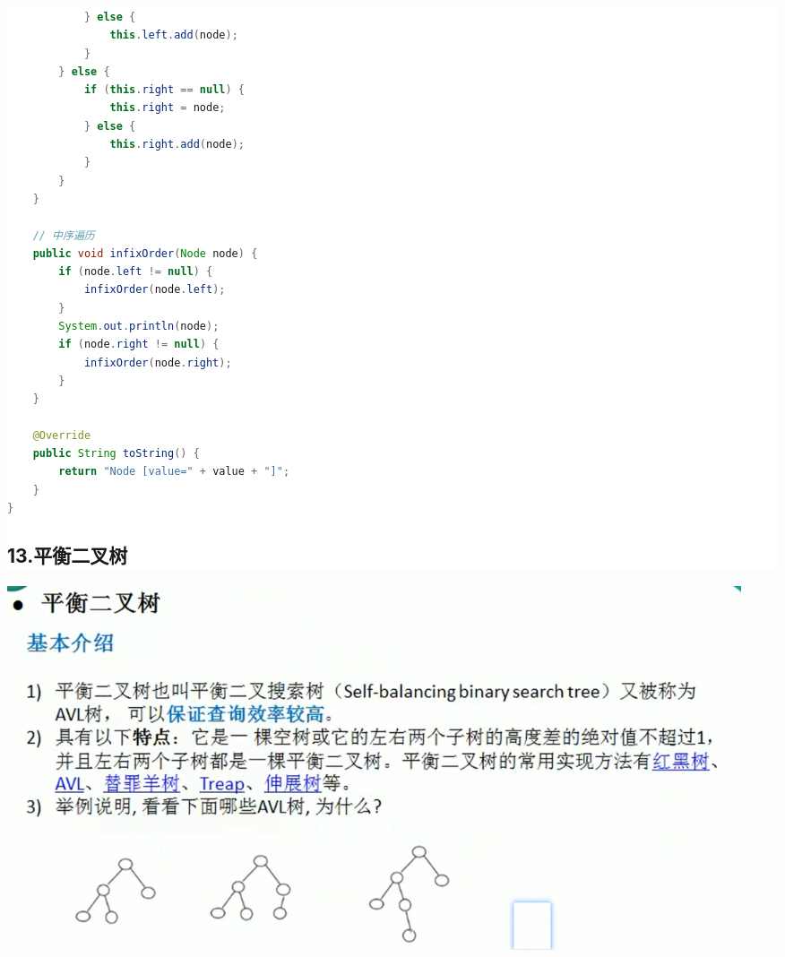 ```java
            } else {
                this.left.add(node);
            }
        } else {
            if (this.right == null) {
                this.right = node;
            } else {
                this.right.add(node);
            }
        }
    }

    // 中序遍历
    public void infixOrder(Node node) {
        if (node.left != null) {
            infixOrder(node.left);
        }
        System.out.println(node);
        if (node.right != null) {
            infixOrder(node.right);
        }
    }

    @Override
    public String toString() {
        return "Node [value=" + value + "]";
    }    
}

```



## 13.平衡二叉树



<img align=left src="assets/image-20240726082453707.png" alt="image-20240726082453707" style="zoom:80%;" />
